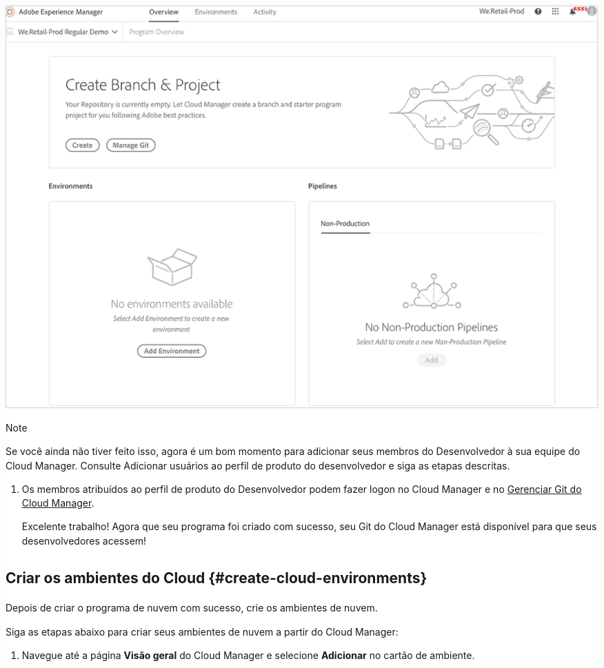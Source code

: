    ![](/help/journey-onboarding/assets/setup-resources8.png)

   >[!NOTE]
   >Se você ainda não tiver feito isso, agora é um bom momento para adicionar seus membros do Desenvolvedor à sua equipe do Cloud Manager. Consulte Adicionar usuários ao perfil de produto do desenvolvedor e siga as etapas descritas.

1. Os membros atribuídos ao perfil de produto do Desenvolvedor podem fazer logon no Cloud Manager e no [Gerenciar Git do Cloud Manager](https://experienceleague.adobe.com/docs/experience-manager-cloud-service/implementing/managing-code/accessing-git.html?lang=en).

   Excelente trabalho! Agora que seu programa foi criado com sucesso, seu Git do Cloud Manager está disponível para que seus desenvolvedores acessem!


## Criar os ambientes do Cloud {#create-cloud-environments}

Depois de criar o programa de nuvem com sucesso, crie os ambientes de nuvem.

Siga as etapas abaixo para criar seus ambientes de nuvem a partir do Cloud Manager:

1. Navegue até a página **Visão geral** do Cloud Manager e selecione **Adicionar** no cartão de ambiente.
